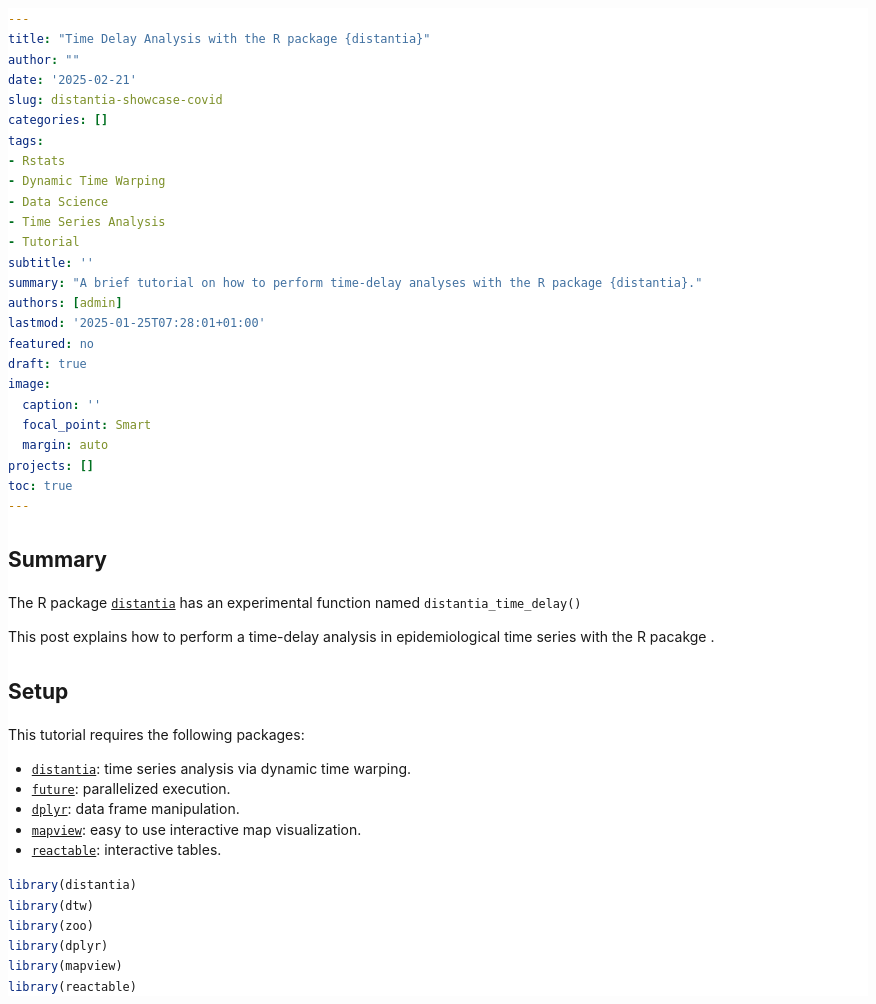 ```yaml
---
title: "Time Delay Analysis with the R package {distantia}"
author: ""
date: '2025-02-21'
slug: distantia-showcase-covid
categories: []
tags:
- Rstats
- Dynamic Time Warping
- Data Science
- Time Series Analysis
- Tutorial
subtitle: ''
summary: "A brief tutorial on how to perform time-delay analyses with the R package {distantia}."
authors: [admin]
lastmod: '2025-01-25T07:28:01+01:00'
featured: no
draft: true
image:
  caption: ''
  focal_point: Smart
  margin: auto
projects: []
toc: true
---
```





## Summary

The R package [`distantia`](https://blasbenito.github.io/distantia/) has an experimental function named `distantia_time_delay()`


This post explains how to perform a time-delay analysis in epidemiological time series with the R pacakge  .

## Setup

This tutorial requires the following packages:

  - [`distantia`](https://blasbenito.github.io/distantia/): time series analysis via dynamic time warping.
  - [`future`](https://future.futureverse.org/): parallelized execution.
  - [`dplyr`](https://dplyr.tidyverse.org/): data frame manipulation.
  - [`mapview`](https://r-spatial.github.io/mapview/): easy to use interactive map visualization.
  - [`reactable`](https://glin.github.io/reactable/): interactive tables.


``` r
library(distantia)
library(dtw)
library(zoo)
library(dplyr)
library(mapview)
library(reactable)
```
